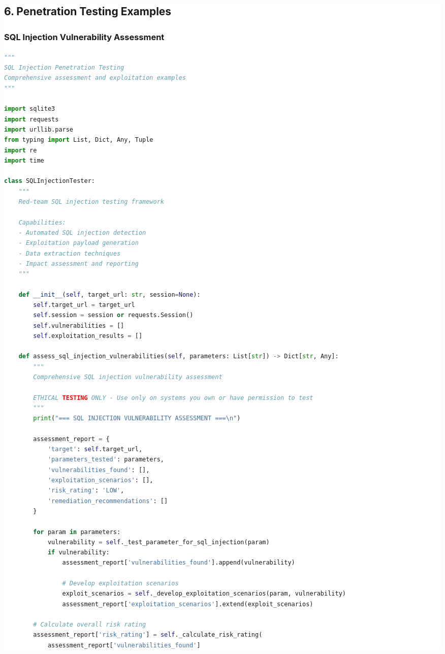 ## 6. Penetration Testing Examples

### SQL Injection Vulnerability Assessment

```python
"""
SQL Injection Penetration Testing
Comprehensive assessment and exploitation examples
"""

import sqlite3
import requests
import urllib.parse
from typing import List, Dict, Any, Tuple
import re
import time

class SQLInjectionTester:
    """
    Red-team SQL injection testing framework

    Capabilities:
    - Automated SQL injection detection
    - Exploitation payload generation
    - Data extraction techniques
    - Impact assessment and reporting
    """

    def __init__(self, target_url: str, session=None):
        self.target_url = target_url
        self.session = session or requests.Session()
        self.vulnerabilities = []
        self.exploitation_results = []

    def assess_sql_injection_vulnerabilities(self, parameters: List[str]) -> Dict[str, Any]:
        """
        Comprehensive SQL injection vulnerability assessment

        ETHICAL TESTING ONLY - Use only on systems you own or have permission to test
        """
        print("=== SQL INJECTION VULNERABILITY ASSESSMENT ===\n")

        assessment_report = {
            'target': self.target_url,
            'parameters_tested': parameters,
            'vulnerabilities_found': [],
            'exploitation_scenarios': [],
            'risk_rating': 'LOW',
            'remediation_recommendations': []
        }

        for param in parameters:
            vulnerability = self._test_parameter_for_sql_injection(param)
            if vulnerability:
                assessment_report['vulnerabilities_found'].append(vulnerability)

                # Develop exploitation scenarios
                exploit_scenarios = self._develop_exploitation_scenarios(param, vulnerability)
                assessment_report['exploitation_scenarios'].extend(exploit_scenarios)

        # Calculate overall risk rating
        assessment_report['risk_rating'] = self._calculate_risk_rating(
            assessment_report['vulnerabilities_found']
```